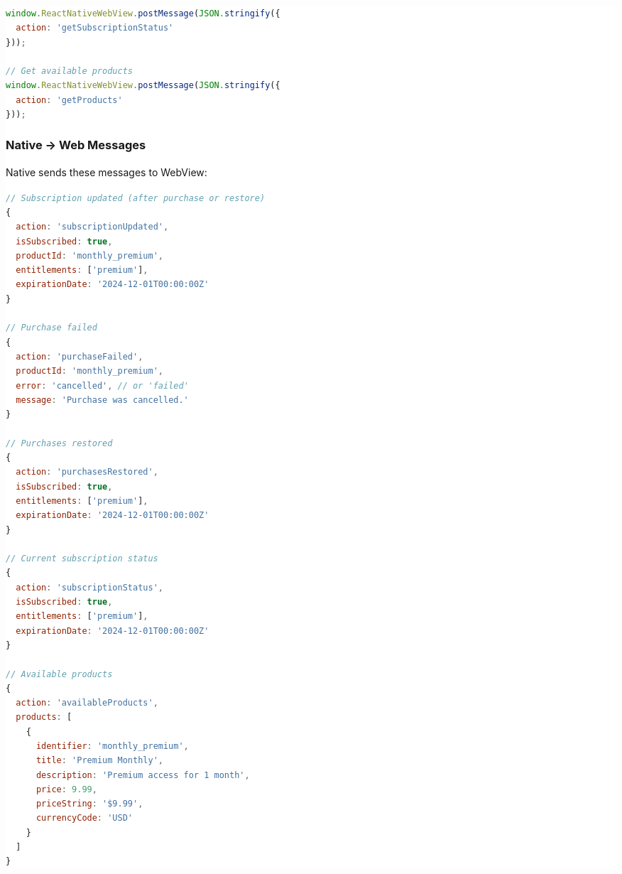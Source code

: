 ```javascript
window.ReactNativeWebView.postMessage(JSON.stringify({
  action: 'getSubscriptionStatus'
}));

// Get available products
window.ReactNativeWebView.postMessage(JSON.stringify({
  action: 'getProducts'
}));
```

### Native → Web Messages

Native sends these messages to WebView:

```javascript
// Subscription updated (after purchase or restore)
{
  action: 'subscriptionUpdated',
  isSubscribed: true,
  productId: 'monthly_premium',
  entitlements: ['premium'],
  expirationDate: '2024-12-01T00:00:00Z'
}

// Purchase failed
{
  action: 'purchaseFailed',
  productId: 'monthly_premium',
  error: 'cancelled', // or 'failed'
  message: 'Purchase was cancelled.'
}

// Purchases restored
{
  action: 'purchasesRestored',
  isSubscribed: true,
  entitlements: ['premium'],
  expirationDate: '2024-12-01T00:00:00Z'
}

// Current subscription status
{
  action: 'subscriptionStatus',
  isSubscribed: true,
  entitlements: ['premium'],
  expirationDate: '2024-12-01T00:00:00Z'
}

// Available products
{
  action: 'availableProducts',
  products: [
    {
      identifier: 'monthly_premium',
      title: 'Premium Monthly',
      description: 'Premium access for 1 month',
      price: 9.99,
      priceString: '$9.99',
      currencyCode: 'USD'
    }
  ]
}
```
